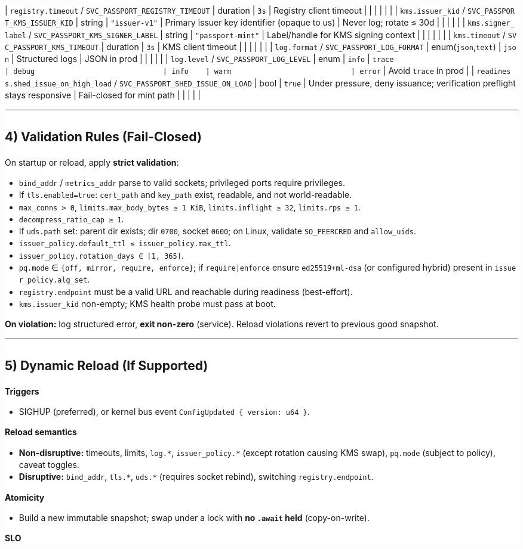 | `registry.timeout` / `SVC_PASSPORT_REGISTRY_TIMEOUT`                    | duration            | `3s`                           | Registry client timeout                                                |                                    |         |                                 |                               |                       |
| `kms.issuer_kid` / `SVC_PASSPORT_KMS_ISSUER_KID`                        | string              | `"issuer-v1"`                  | Primary issuer key identifier (opaque to us)                           | Never log; rotate ≤ 30d            |         |                                 |                               |                       |
| `kms.signer_label` / `SVC_PASSPORT_KMS_SIGNER_LABEL`                    | string              | `"passport-mint"`              | Label/handle for KMS signing context                                   |                                    |         |                                 |                               |                       |
| `kms.timeout` / `SVC_PASSPORT_KMS_TIMEOUT`                              | duration            | `3s`                           | KMS client timeout                                                     |                                    |         |                                 |                               |                       |
| `log.format` / `SVC_PASSPORT_LOG_FORMAT`                                | enum(`json`,`text`) | `json`                         | Structured logs                                                        | JSON in prod                       |         |                                 |                               |                       |
| `log.level` / `SVC_PASSPORT_LOG_LEVEL`                                  | enum                | `info`                         | `trace                                                                 | debug                              | info    | warn                            | error`                        | Avoid `trace` in prod |
| `readiness.shed_issue_on_high_load` / `SVC_PASSPORT_SHED_ISSUE_ON_LOAD` | bool                | `true`                         | Under pressure, deny issuance; verification preflight stays responsive | Fail-closed for mint path          |         |                                 |                               |                       |

---

## 4) Validation Rules (Fail-Closed)

On startup or reload, apply **strict validation**:

* `bind_addr` / `metrics_addr` parse to valid sockets; privileged ports require privileges.
* If `tls.enabled=true`: `cert_path` and `key_path` exist, readable, and not world-readable.
* `max_conns > 0`, `limits.max_body_bytes ≥ 1 KiB`, `limits.inflight ≥ 32`, `limits.rps ≥ 1`.
* `decompress_ratio_cap ≥ 1`.
* If `uds.path` set: parent dir exists; dir `0700`, socket `0600`; on Linux, validate `SO_PEERCRED` and `allow_uids`.
* `issuer_policy.default_ttl ≤ issuer_policy.max_ttl`.
* `issuer_policy.rotation_days ∈ [1, 365]`.
* `pq.mode` ∈ `{off, mirror, require, enforce}`; if `require|enforce` ensure `ed25519+ml-dsa` (or configured hybrid) present in `issuer_policy.alg_set`.
* `registry.endpoint` must be a valid URL and reachable during readiness (best-effort).
* `kms.issuer_kid` non-empty; KMS health probe must pass at boot.

**On violation:** log structured error, **exit non-zero** (service). Reload violations revert to previous good snapshot.

---

## 5) Dynamic Reload (If Supported)

**Triggers**

* SIGHUP (preferred), or kernel bus event `ConfigUpdated { version: u64 }`.

**Reload semantics**

* **Non-disruptive:** timeouts, limits, `log.*`, `issuer_policy.*` (except rotation causing KMS swap), `pq.mode` (subject to policy), caveat toggles.
* **Disruptive:** `bind_addr`, `tls.*`, `uds.*` (requires socket rebind), switching `registry.endpoint`.

**Atomicity**

* Build a new immutable snapshot; swap under a lock with **no `.await` held** (copy-on-write).

**SLO**
